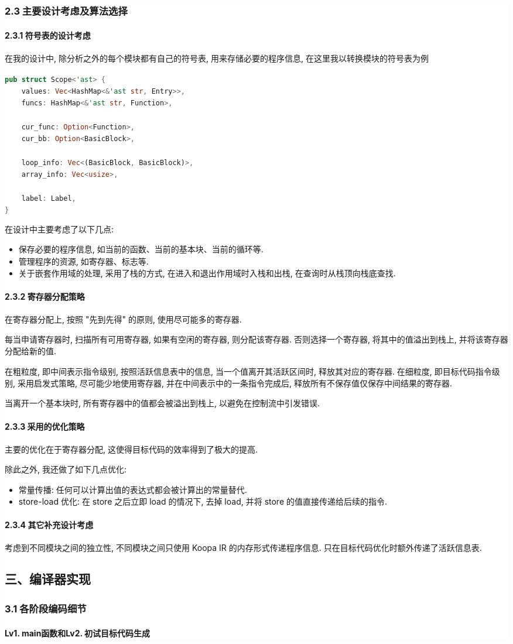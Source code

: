 ### 2.3 主要设计考虑及算法选择

#### 2.3.1 符号表的设计考虑

在我的设计中, 除分析之外的每个模块都有自己的符号表, 用来存储必要的程序信息, 在这里我以转换模块的符号表为例

```rust
pub struct Scope<'ast> {
    values: Vec<HashMap<&'ast str, Entry>>,
    funcs: HashMap<&'ast str, Function>,

    cur_func: Option<Function>,
    cur_bb: Option<BasicBlock>,

    loop_info: Vec<(BasicBlock, BasicBlock)>,
    array_info: Vec<usize>,

    label: Label,
}
```

在设计中主要考虑了以下几点:
- 保存必要的程序信息, 如当前的函数、当前的基本块、当前的循环等.
- 管理程序的资源, 如寄存器、标志等.
- 关于嵌套作用域的处理, 采用了栈的方式, 在进入和退出作用域时入栈和出栈, 在查询时从栈顶向栈底查找.

#### 2.3.2 寄存器分配策略

在寄存器分配上, 按照 "先到先得" 的原则, 使用尽可能多的寄存器.

每当申请寄存器时, 扫描所有可用寄存器, 如果有空闲的寄存器, 则分配该寄存器. 否则选择一个寄存器, 将其中的值溢出到栈上, 并将该寄存器分配给新的值.

在粗粒度, 即中间表示指令级别, 按照活跃信息表中的信息, 当一个值离开其活跃区间时, 释放其对应的寄存器. 在细粒度, 即目标代码指令级别, 采用启发式策略, 尽可能少地使用寄存器, 并在中间表示中的一条指令完成后, 释放所有不保存值仅保存中间结果的寄存器.

当离开一个基本块时, 所有寄存器中的值都会被溢出到栈上, 以避免在控制流中引发错误.

#### 2.3.3 采用的优化策略

主要的优化在于寄存器分配, 这使得目标代码的效率得到了极大的提高.

除此之外, 我还做了如下几点优化:
- 常量传播: 任何可以计算出值的表达式都会被计算出的常量替代.
- store-load 优化: 在 store 之后立即 load 的情况下, 去掉 load, 并将 store 的值直接传递给后续的指令.

#### 2.3.4 其它补充设计考虑

考虑到不同模块之间的独立性, 不同模块之间只使用 Koopa IR 的内存形式传递程序信息. 只在目标代码优化时额外传递了活跃信息表.

## 三、编译器实现

### 3.1 各阶段编码细节

#### Lv1. main函数和Lv2. 初试目标代码生成
